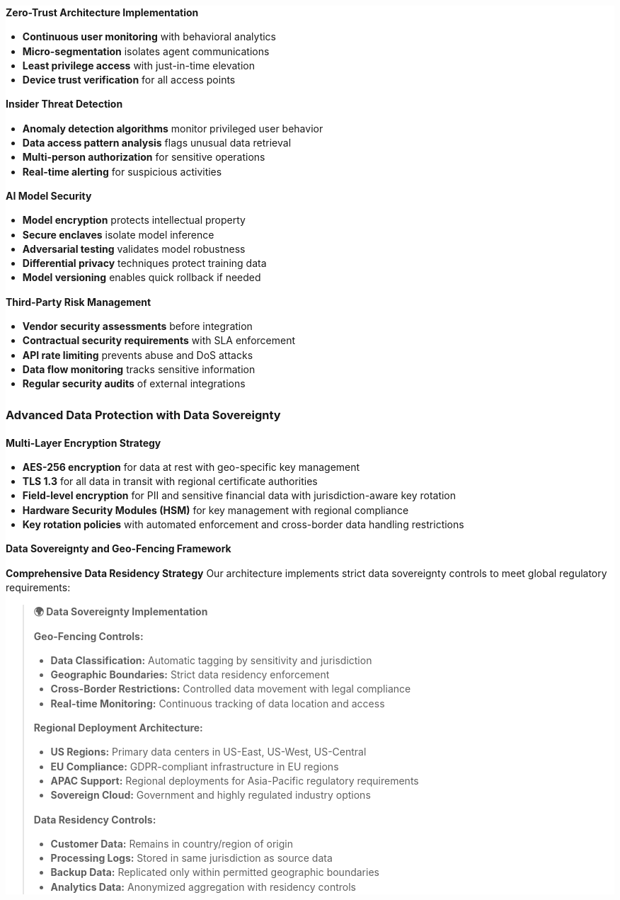 **Zero-Trust Architecture Implementation**
- **Continuous user monitoring** with behavioral analytics
- **Micro-segmentation** isolates agent communications
- **Least privilege access** with just-in-time elevation
- **Device trust verification** for all access points

**Insider Threat Detection**
- **Anomaly detection algorithms** monitor privileged user behavior
- **Data access pattern analysis** flags unusual data retrieval
- **Multi-person authorization** for sensitive operations
- **Real-time alerting** for suspicious activities

**AI Model Security**
- **Model encryption** protects intellectual property
- **Secure enclaves** isolate model inference
- **Adversarial testing** validates model robustness
- **Differential privacy** techniques protect training data
- **Model versioning** enables quick rollback if needed

**Third-Party Risk Management**
- **Vendor security assessments** before integration
- **Contractual security requirements** with SLA enforcement
- **API rate limiting** prevents abuse and DoS attacks
- **Data flow monitoring** tracks sensitive information
- **Regular security audits** of external integrations

### Advanced Data Protection with Data Sovereignty

**Multi-Layer Encryption Strategy**
- **AES-256 encryption** for data at rest with geo-specific key management
- **TLS 1.3** for all data in transit with regional certificate authorities
- **Field-level encryption** for PII and sensitive financial data with jurisdiction-aware key rotation
- **Hardware Security Modules (HSM)** for key management with regional compliance
- **Key rotation policies** with automated enforcement and cross-border data handling restrictions

**Data Sovereignty and Geo-Fencing Framework**

**Comprehensive Data Residency Strategy**
Our architecture implements strict data sovereignty controls to meet global regulatory requirements:

> **🌍 Data Sovereignty Implementation**
>
> **Geo-Fencing Controls:**
> - **Data Classification:** Automatic tagging by sensitivity and jurisdiction
> - **Geographic Boundaries:** Strict data residency enforcement
> - **Cross-Border Restrictions:** Controlled data movement with legal compliance
> - **Real-time Monitoring:** Continuous tracking of data location and access
>
> **Regional Deployment Architecture:**
> - **US Regions:** Primary data centers in US-East, US-West, US-Central
> - **EU Compliance:** GDPR-compliant infrastructure in EU regions
> - **APAC Support:** Regional deployments for Asia-Pacific regulatory requirements
> - **Sovereign Cloud:** Government and highly regulated industry options
>
> **Data Residency Controls:**
> - **Customer Data:** Remains in country/region of origin
> - **Processing Logs:** Stored in same jurisdiction as source data
> - **Backup Data:** Replicated only within permitted geographic boundaries
> - **Analytics Data:** Anonymized aggregation with residency controls
